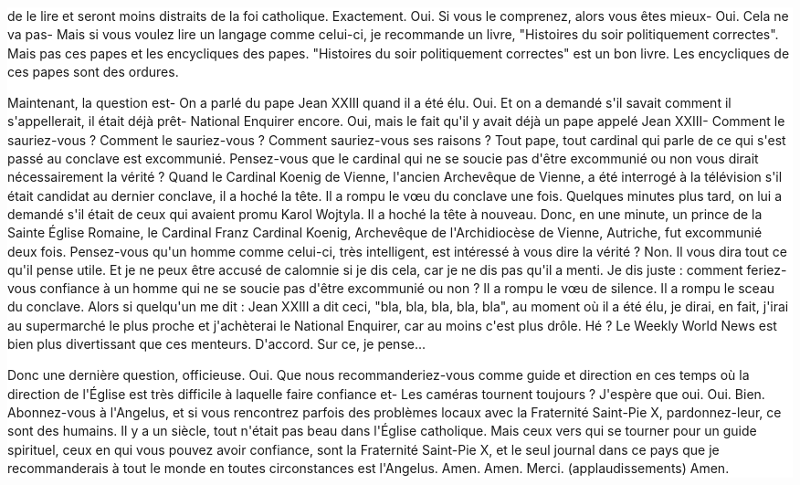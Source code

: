 de le lire et seront moins distraits de la foi catholique.
Exactement. Oui. Si vous le comprenez, alors vous êtes mieux-
Oui. Cela ne va pas-
Mais si vous voulez lire un langage comme celui-ci,
je recommande un livre, "Histoires du soir politiquement correctes".
Mais pas ces papes et les encycliques des papes.
"Histoires du soir politiquement correctes" est un bon livre.
Les encycliques de ces papes sont des ordures.

Maintenant, la question est-
On a parlé du pape Jean XXIII quand il a été élu.
Oui.
Et on a demandé s'il savait comment il s'appellerait, il était déjà prêt-
National Enquirer encore.
Oui, mais le fait qu'il y avait déjà un pape appelé Jean XXIII-
Comment le sauriez-vous ? Comment le sauriez-vous ?
Comment sauriez-vous ses raisons ?
Tout pape, tout cardinal qui parle de ce qui s'est passé au conclave
est excommunié. Pensez-vous que le cardinal qui ne se soucie pas
d'être excommunié ou non vous dirait nécessairement la vérité ?
Quand le Cardinal Koenig de Vienne, l'ancien Archevêque de Vienne,
a été interrogé à la télévision s'il était candidat au dernier conclave,
il a hoché la tête. Il a rompu le vœu du conclave une fois.
Quelques minutes plus tard, on lui a demandé s'il était de ceux
qui avaient promu Karol Wojtyla. Il a hoché la tête à nouveau.
Donc, en une minute, un prince de la Sainte Église Romaine,
le Cardinal Franz Cardinal Koenig, Archevêque de l'Archidiocèse
de Vienne, Autriche, fut excommunié deux fois.
Pensez-vous qu'un homme comme celui-ci, très intelligent,
est intéressé à vous dire la vérité ? Non.
Il vous dira tout ce qu'il pense utile.
Et je ne peux être accusé de calomnie si je dis cela,
car je ne dis pas qu'il a menti.
Je dis juste : comment feriez-vous confiance à un homme
qui ne se soucie pas d'être excommunié ou non ?
Il a rompu le vœu de silence. Il a rompu le sceau du conclave.
Alors si quelqu'un me dit : Jean XXIII a dit ceci,
"bla, bla, bla, bla, bla", au moment où il a été élu,
je dirai, en fait, j'irai au supermarché le plus proche
et j'achèterai le National Enquirer, car au moins c'est plus drôle.
Hé ? Le Weekly World News est bien plus divertissant
que ces menteurs. D'accord. Sur ce, je pense...

Donc une dernière question, officieuse.
Oui.
Que nous recommanderiez-vous comme guide et direction
en ces temps où la direction de l'Église est très difficile
à laquelle faire confiance et-
Les caméras tournent toujours ?
J'espère que oui. Oui.
Bien. Abonnez-vous à l'Angelus, et si vous rencontrez parfois
des problèmes locaux avec la Fraternité Saint-Pie X,
pardonnez-leur, ce sont des humains.
Il y a un siècle, tout n'était pas beau dans l'Église catholique.
Mais ceux vers qui se tourner pour un guide spirituel,
ceux en qui vous pouvez avoir confiance, sont la Fraternité Saint-Pie X,
et le seul journal dans ce pays que je recommanderais à tout le monde
en toutes circonstances est l'Angelus. Amen. Amen.
Merci. (applaudissements) Amen.
